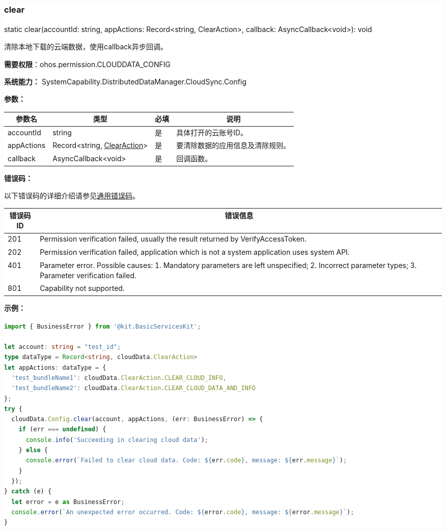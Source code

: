 ###  clear

static clear(accountId: string, appActions: Record<string, ClearAction>,  callback: AsyncCallback&lt;void&gt;): void

清除本地下载的云端数据，使用callback异步回调。

**需要权限**：ohos.permission.CLOUDDATA_CONFIG

**系统能力：** SystemCapability.DistributedDataManager.CloudSync.Config

**参数：**

| 参数名     | 类型                                                | 必填 | 说明                             |
| ---------- | --------------------------------------------------- | ---- | -------------------------------- |
| accountId  | string                                              | 是   | 具体打开的云账号ID。             |
| appActions | Record<string, [ClearAction](#clearaction)>         | 是   | 要清除数据的应用信息及清除规则。 |
| callback   | AsyncCallback&lt;void&gt;                           | 是   | 回调函数。                       |

**错误码：**

以下错误码的详细介绍请参见[通用错误码](../errorcode-universal.md)。

| 错误码ID | 错误信息                                             |
| -------- | ---------------------------------------------------- |
| 201      | Permission verification failed, usually the result returned by VerifyAccessToken.|
| 202      | Permission verification failed, application which is not a system application uses system API.|
| 401      | Parameter error. Possible causes: 1. Mandatory parameters are left unspecified; 2. Incorrect parameter types; 3. Parameter verification failed.|
| 801      | Capability not supported.|

**示例：**

```ts
import { BusinessError } from '@kit.BasicServicesKit';

let account: string = "test_id";
type dataType = Record<string, cloudData.ClearAction>
let appActions: dataType = {
  'test_bundleName1': cloudData.ClearAction.CLEAR_CLOUD_INFO,
  'test_bundleName2': cloudData.ClearAction.CLEAR_CLOUD_DATA_AND_INFO
};
try {
  cloudData.Config.clear(account, appActions, (err: BusinessError) => {
    if (err === undefined) {
      console.info('Succeeding in clearing cloud data');
    } else {
      console.error(`Failed to clear cloud data. Code: ${err.code}, message: ${err.message}`);
    }
  });
} catch (e) {
  let error = e as BusinessError;
  console.error(`An unexpected error occurred. Code: ${error.code}, message: ${error.message}`);
}
```
